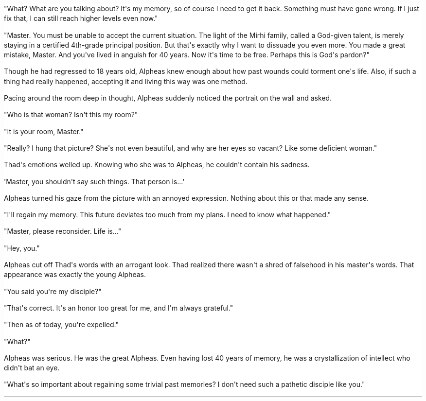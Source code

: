 "What? What are you talking about? It's my memory, so of course I need to get it back. Something must have gone wrong. If I just fix that, I can still reach higher levels even now."

"Master. You must be unable to accept the current situation. The light of the Mirhi family, called a God-given talent, is merely staying in a certified 4th-grade principal position. But that's exactly why I want to dissuade you even more. You made a great mistake, Master. And you've lived in anguish for 40 years. Now it's time to be free. Perhaps this is God's pardon?"

Though he had regressed to 18 years old, Alpheas knew enough about how past wounds could torment one's life. Also, if such a thing had really happened, accepting it and living this way was one method.

Pacing around the room deep in thought, Alpheas suddenly noticed the portrait on the wall and asked.

"Who is that woman? Isn't this my room?"

"It is your room, Master."

"Really? I hung that picture? She's not even beautiful, and why are her eyes so vacant? Like some deficient woman."

Thad's emotions welled up. Knowing who she was to Alpheas, he couldn't contain his sadness.

'Master, you shouldn't say such things. That person is...'

Alpheas turned his gaze from the picture with an annoyed expression. Nothing about this or that made any sense.

"I'll regain my memory. This future deviates too much from my plans. I need to know what happened."

"Master, please reconsider. Life is..."

"Hey, you."

Alpheas cut off Thad's words with an arrogant look. Thad realized there wasn't a shred of falsehood in his master's words. That appearance was exactly the young Alpheas.

"You said you're my disciple?"

"That's correct. It's an honor too great for me, and I'm always grateful."

"Then as of today, you're expelled."

"What?"

Alpheas was serious. He was the great Alpheas. Even having lost 40 years of memory, he was a crystallization of intellect who didn't bat an eye.

"What's so important about regaining some trivial past memories? I don't need such a pathetic disciple like you."

---
